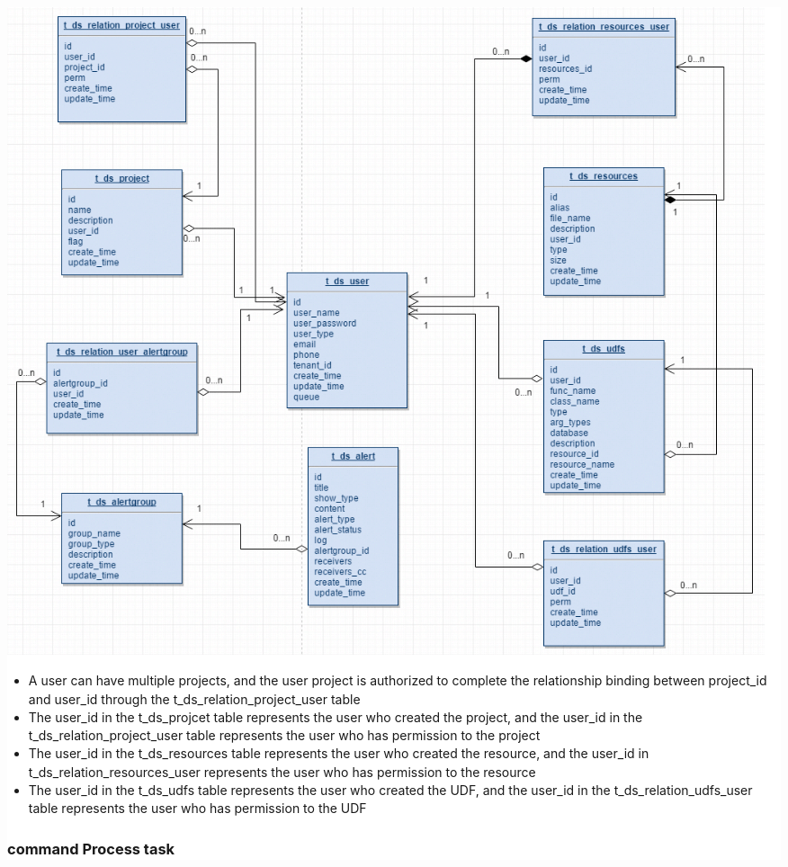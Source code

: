 ![image.png](/img/metadata-erd/project-resource-alert.png)

- A user can have multiple projects, and the user project is authorized to complete the relationship binding between project_id and user_id through the t_ds_relation_project_user table<br />
- The user_id in the t_ds_projcet table represents the user who created the project, and the user_id in the t_ds_relation_project_user table represents the user who has permission to the project<br />
- The user_id in the t_ds_resources table represents the user who created the resource, and the user_id in t_ds_relation_resources_user represents the user who has permission to the resource<br />
- The user_id in the t_ds_udfs table represents the user who created the UDF, and the user_id in the t_ds_relation_udfs_user table represents the user who has permission to the UDF<br />
<a name="Bg2Sn"></a>
### command	Process	task